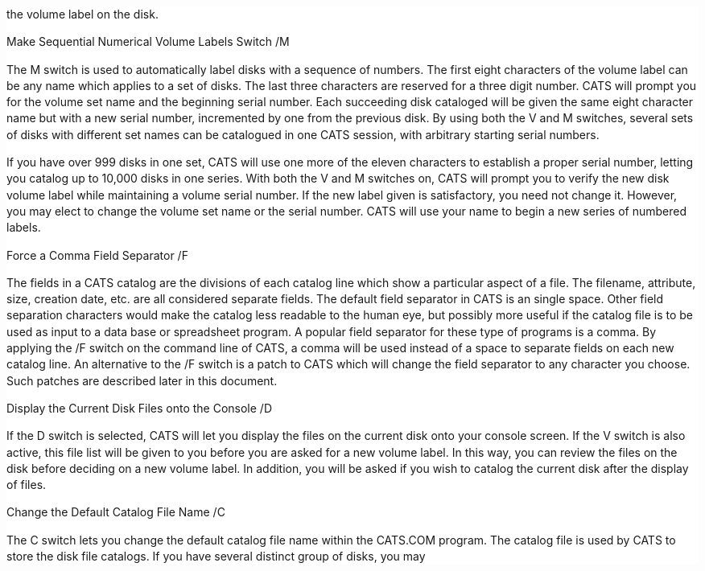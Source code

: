 
the volume label on the disk.

Make Sequential Numerical Volume Labels Switch /M

The M switch is used to automatically label disks with a sequence of
numbers. The first eight characters of the volume label can be any
name which applies to a set of disks. The last three characters are
reserved for a three digit number. CATS will prompt you for the
volume set name and the beginning serial number. Each succeeding disk
cataloged will be given the same eight character name but with a new
serial number, incremented by one from the previous disk. By using
both the V and M switches, several sets of disks with different set
names can be catalogued in one CATS session, with arbitrary starting
serial numbers.

If you have over 999 disks in one set, CATS will use one more of the
eleven characters to establish a proper serial number, letting you
catalog up to 10,000 disks in one series. With both the V and M
switches on, CATS will prompt you to verify the new disk volume label
while maintaining a volume serial number. If the new label given is
satisfactory, you need not change it. However, you may elect to change
the volume set name or the serial number. CATS will use your name to
begin a new series of numbered labels.

Force a Comma Field Separator /F

The fields in a CATS catalog are the divisions of each catalog line
which show a particular aspect of a file. The filename, attribute,
size, creation date, etc. are all considered separate fields. The
default field separator in CATS is an single space. Other field
separation characters would make the catalog less readable to the
human eye, but possibly more useful if the catalog file is to be used
as input to a data base or spreadsheet program. A popular field
separator for these type of programs is a comma. By applying the /F
switch on the command line of CATS, a comma will be used instead of a
space to separate fields on each new catalog line. An alternative to
the /F switch is a patch to CATS which will change the field separator
to any character you choose. Such patches are described later in this
document.

Display the Current Disk Files onto the Console /D

If the D switch is selected, CATS will let you display the files on
the current disk onto your console screen. If the V switch is also
active, this file list will be given to you before you are asked for a
new volume label. In this way, you can review the files on the disk
before deciding on a new volume label. In addition, you will be asked
if you wish to catalog the current disk after the display of files.

Change the Default Catalog File Name /C

The C switch lets you change the default catalog file name within the
CATS.COM program. The catalog file is used by CATS to store the disk
file catalogs. If you have several distinct group of disks, you may
